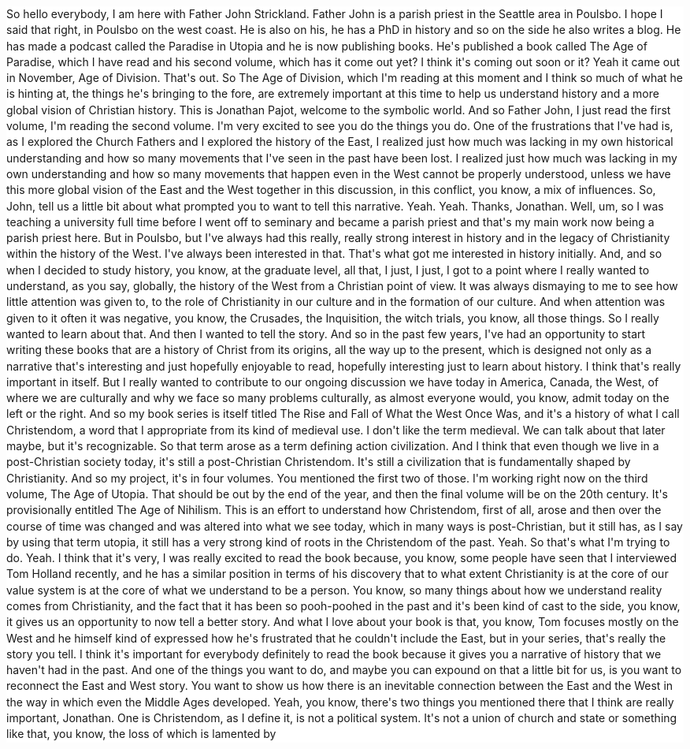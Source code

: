  So hello everybody, I am here with Father John Strickland. Father John is a parish priest in the Seattle area in Poulsbo. I hope I said that right, in Poulsbo on the west coast. He is also on his, he has a PhD in history and so on the side he also writes a blog. He has made a podcast called the Paradise in Utopia and he is now publishing books. He's published a book called The Age of Paradise, which I have read and his second volume, which has it come out yet? I think it's coming out soon or it? Yeah it came out in November, Age of Division. That's out. So The Age of Division, which I'm reading at this moment and I think so much of what he is hinting at, the things he's bringing to the fore, are extremely important at this time to help us understand history and a more global vision of Christian history. This is Jonathan Pajot, welcome to the symbolic world. And so Father John, I just read the first volume, I'm reading the second volume. I'm very excited to see you do the things you do. One of the frustrations that I've had is, as I explored the Church Fathers and I explored the history of the East, I realized just how much was lacking in my own historical understanding and how so many movements that I've seen in the past have been lost. I realized just how much was lacking in my own understanding and how so many movements that happen even in the West cannot be properly understood, unless we have this more global vision of the East and the West together in this discussion, in this conflict, you know, a mix of influences. So, John, tell us a little bit about what prompted you to want to tell this narrative. Yeah. Yeah. Thanks, Jonathan. Well, um, so I was teaching a university full time before I went off to seminary and became a parish priest and that's my main work now being a parish priest here. But in Poulsbo, but I've always had this really, really strong interest in history and in the legacy of Christianity within the history of the West. I've always been interested in that. That's what got me interested in history initially. And, and so when I decided to study history, you know, at the graduate level, all that, I just, I just, I got to a point where I really wanted to understand, as you say, globally, the history of the West from a Christian point of view. It was always dismaying to me to see how little attention was given to, to the role of Christianity in our culture and in the formation of our culture. And when attention was given to it often it was negative, you know, the Crusades, the Inquisition, the witch trials, you know, all those things. So I really wanted to learn about that. And then I wanted to tell the story. And so in the past few years, I've had an opportunity to start writing these books that are a history of Christ from its origins, all the way up to the present, which is designed not only as a narrative that's interesting and just hopefully enjoyable to read, hopefully interesting just to learn about history. I think that's really important in itself. But I really wanted to contribute to our ongoing discussion we have today in America, Canada, the West, of where we are culturally and why we face so many problems culturally, as almost everyone would, you know, admit today on the left or the right. And so my book series is itself titled The Rise and Fall of What the West Once Was, and it's a history of what I call Christendom, a word that I appropriate from its kind of medieval use. I don't like the term medieval. We can talk about that later maybe, but it's recognizable. So that term arose as a term defining action civilization. And I think that even though we live in a post-Christian society today, it's still a post-Christian Christendom. It's still a civilization that is fundamentally shaped by Christianity. And so my project, it's in four volumes. You mentioned the first two of those. I'm working right now on the third volume, The Age of Utopia. That should be out by the end of the year, and then the final volume will be on the 20th century. It's provisionally entitled The Age of Nihilism. This is an effort to understand how Christendom, first of all, arose and then over the course of time was changed and was altered into what we see today, which in many ways is post-Christian, but it still has, as I say by using that term utopia, it still has a very strong kind of roots in the Christendom of the past. Yeah. So that's what I'm trying to do. Yeah. I think that it's very, I was really excited to read the book because, you know, some people have seen that I interviewed Tom Holland recently, and he has a similar position in terms of his discovery that to what extent Christianity is at the core of our value system is at the core of what we understand to be a person. You know, so many things about how we understand reality comes from Christianity, and the fact that it has been so pooh-poohed in the past and it's been kind of cast to the side, you know, it gives us an opportunity to now tell a better story. And what I love about your book is that, you know, Tom focuses mostly on the West and he himself kind of expressed how he's frustrated that he couldn't include the East, but in your series, that's really the story you tell. I think it's important for everybody definitely to read the book because it gives you a narrative of history that we haven't had in the past. And one of the things you want to do, and maybe you can expound on that a little bit for us, is you want to reconnect the East and West story. You want to show us how there is an inevitable connection between the East and the West in the way in which even the Middle Ages developed. Yeah, you know, there's two things you mentioned there that I think are really important, Jonathan. One is Christendom, as I define it, is not a political system. It's not a union of church and state or something like that, you know, the loss of which is lamented by
